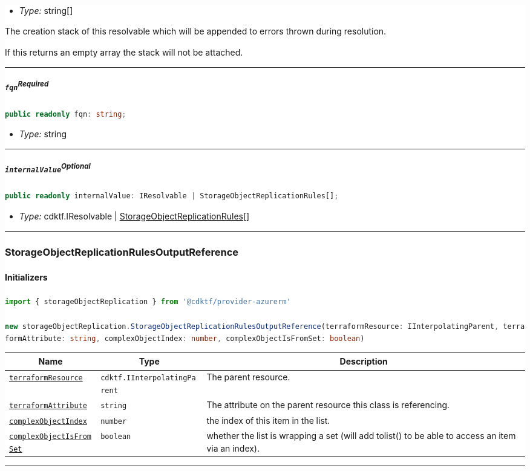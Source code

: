 - *Type:* string[]

The creation stack of this resolvable which will be appended to errors thrown during resolution.

If this returns an empty array the stack will not be attached.

---

##### `fqn`<sup>Required</sup> <a name="fqn" id="@cdktf/provider-azurerm.storageObjectReplication.StorageObjectReplicationRulesList.property.fqn"></a>

```typescript
public readonly fqn: string;
```

- *Type:* string

---

##### `internalValue`<sup>Optional</sup> <a name="internalValue" id="@cdktf/provider-azurerm.storageObjectReplication.StorageObjectReplicationRulesList.property.internalValue"></a>

```typescript
public readonly internalValue: IResolvable | StorageObjectReplicationRules[];
```

- *Type:* cdktf.IResolvable | <a href="#@cdktf/provider-azurerm.storageObjectReplication.StorageObjectReplicationRules">StorageObjectReplicationRules</a>[]

---


### StorageObjectReplicationRulesOutputReference <a name="StorageObjectReplicationRulesOutputReference" id="@cdktf/provider-azurerm.storageObjectReplication.StorageObjectReplicationRulesOutputReference"></a>

#### Initializers <a name="Initializers" id="@cdktf/provider-azurerm.storageObjectReplication.StorageObjectReplicationRulesOutputReference.Initializer"></a>

```typescript
import { storageObjectReplication } from '@cdktf/provider-azurerm'

new storageObjectReplication.StorageObjectReplicationRulesOutputReference(terraformResource: IInterpolatingParent, terraformAttribute: string, complexObjectIndex: number, complexObjectIsFromSet: boolean)
```

| **Name** | **Type** | **Description** |
| --- | --- | --- |
| <code><a href="#@cdktf/provider-azurerm.storageObjectReplication.StorageObjectReplicationRulesOutputReference.Initializer.parameter.terraformResource">terraformResource</a></code> | <code>cdktf.IInterpolatingParent</code> | The parent resource. |
| <code><a href="#@cdktf/provider-azurerm.storageObjectReplication.StorageObjectReplicationRulesOutputReference.Initializer.parameter.terraformAttribute">terraformAttribute</a></code> | <code>string</code> | The attribute on the parent resource this class is referencing. |
| <code><a href="#@cdktf/provider-azurerm.storageObjectReplication.StorageObjectReplicationRulesOutputReference.Initializer.parameter.complexObjectIndex">complexObjectIndex</a></code> | <code>number</code> | the index of this item in the list. |
| <code><a href="#@cdktf/provider-azurerm.storageObjectReplication.StorageObjectReplicationRulesOutputReference.Initializer.parameter.complexObjectIsFromSet">complexObjectIsFromSet</a></code> | <code>boolean</code> | whether the list is wrapping a set (will add tolist() to be able to access an item via an index). |

---